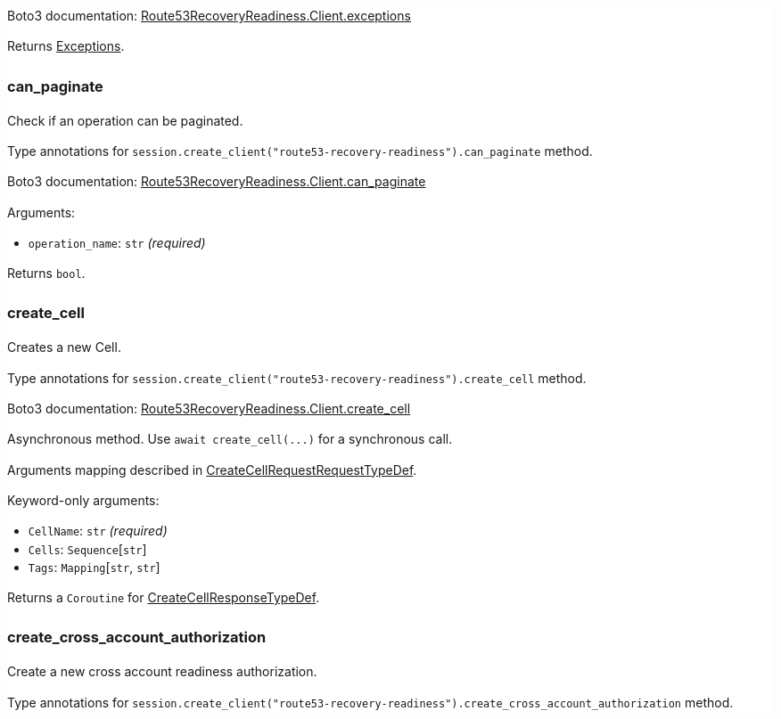 Boto3 documentation:
[Route53RecoveryReadiness.Client.exceptions](https://boto3.amazonaws.com/v1/documentation/api/latest/reference/services/route53-recovery-readiness.html#Route53RecoveryReadiness.Client.exceptions)

Returns [Exceptions](#exceptions).

<a id="can_paginate"></a>

### can_paginate

Check if an operation can be paginated.

Type annotations for
`session.create_client("route53-recovery-readiness").can_paginate` method.

Boto3 documentation:
[Route53RecoveryReadiness.Client.can_paginate](https://boto3.amazonaws.com/v1/documentation/api/latest/reference/services/route53-recovery-readiness.html#Route53RecoveryReadiness.Client.can_paginate)

Arguments:

- `operation_name`: `str` *(required)*

Returns `bool`.

<a id="create_cell"></a>

### create_cell

Creates a new Cell.

Type annotations for
`session.create_client("route53-recovery-readiness").create_cell` method.

Boto3 documentation:
[Route53RecoveryReadiness.Client.create_cell](https://boto3.amazonaws.com/v1/documentation/api/latest/reference/services/route53-recovery-readiness.html#Route53RecoveryReadiness.Client.create_cell)

Asynchronous method. Use `await create_cell(...)` for a synchronous call.

Arguments mapping described in
[CreateCellRequestRequestTypeDef](./type_defs.md#createcellrequestrequesttypedef).

Keyword-only arguments:

- `CellName`: `str` *(required)*
- `Cells`: `Sequence`\[`str`\]
- `Tags`: `Mapping`\[`str`, `str`\]

Returns a `Coroutine` for
[CreateCellResponseTypeDef](./type_defs.md#createcellresponsetypedef).

<a id="create_cross_account_authorization"></a>

### create_cross_account_authorization

Create a new cross account readiness authorization.

Type annotations for
`session.create_client("route53-recovery-readiness").create_cross_account_authorization`
method.
